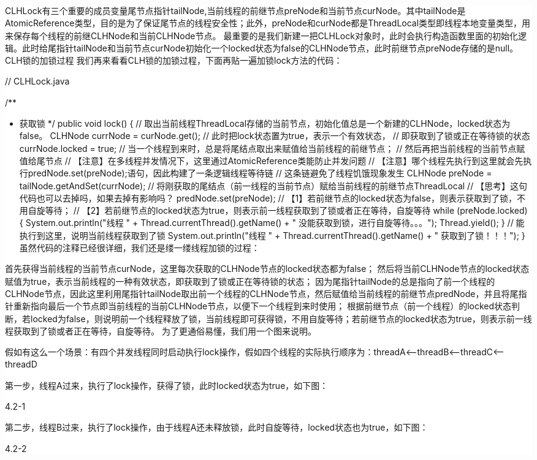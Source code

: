 CLHLock有三个重要的成员变量尾节点指针tailNode,当前线程的前继节点preNode和当前节点curNode。其中tailNode是AtomicReference类型，目的是为了保证尾节点的线程安全性；此外，preNode和curNode都是ThreadLocal类型即线程本地变量类型，用来保存每个线程的前继CLHNode和当前CLHNode节点。
最重要的是我们新建一把CLHLock对象时，此时会执行构造函数里面的初始化逻辑。此时给尾指针tailNode和当前节点curNode初始化一个locked状态为false的CLHNode节点，此时前继节点preNode存储的是null。
CLH锁的加锁过程
我们再来看看CLH锁的加锁过程，下面再贴一遍加锁lock方法的代码：

// CLHLock.java

/**
 * 获取锁
 */
public void lock() {
    // 取出当前线程ThreadLocal存储的当前节点，初始化值总是一个新建的CLHNode，locked状态为false。
    CLHNode currNode = curNode.get();
    // 此时把lock状态置为true，表示一个有效状态，
    // 即获取到了锁或正在等待锁的状态
    currNode.locked = true;
    // 当一个线程到来时，总是将尾结点取出来赋值给当前线程的前继节点；
    // 然后再把当前线程的当前节点赋值给尾节点
    // 【注意】在多线程并发情况下，这里通过AtomicReference类能防止并发问题
    // 【注意】哪个线程先执行到这里就会先执行predNode.set(preNode);语句，因此构建了一条逻辑线程等待链
    // 这条链避免了线程饥饿现象发生
    CLHNode preNode = tailNode.getAndSet(currNode);
    // 将刚获取的尾结点（前一线程的当前节点）赋给当前线程的前继节点ThreadLocal
    // 【思考】这句代码也可以去掉吗，如果去掉有影响吗？
    predNode.set(preNode);
    // 【1】若前继节点的locked状态为false，则表示获取到了锁，不用自旋等待；
    // 【2】若前继节点的locked状态为true，则表示前一线程获取到了锁或者正在等待，自旋等待
    while (preNode.locked) {
        System.out.println("线程 " + Thread.currentThread().getName() + " 没能获取到锁，进行自旋等待。。。");
        Thread.yield();
    }
    // 能执行到这里，说明当前线程获取到了锁
    System.out.println("线程 " + Thread.currentThread().getName() + " 获取到了锁！！！");
}
虽然代码的注释已经很详细，我们还是缕一缕线程加锁的过程：

首先获得当前线程的当前节点curNode，这里每次获取的CLHNode节点的locked状态都为false；
然后将当前CLHNode节点的locked状态赋值为true，表示当前线程的一种有效状态，即获取到了锁或正在等待锁的状态；
因为尾指针tailNode的总是指向了前一个线程的CLHNode节点，因此这里利用尾指针tailNode取出前一个线程的CLHNode节点，然后赋值给当前线程的前继节点predNode，并且将尾指针重新指向最后一个节点即当前线程的当前CLHNode节点，以便下一个线程到来时使用；
根据前继节点（前一个线程）的locked状态判断，若locked为false，则说明前一个线程释放了锁，当前线程即可获得锁，不用自旋等待；若前继节点的locked状态为true，则表示前一线程获取到了锁或者正在等待，自旋等待。
为了更通俗易懂，我们用一个图来说明。

假如有这么一个场景：有四个并发线程同时启动执行lock操作，假如四个线程的实际执行顺序为：threadA<–threadB<–threadC<–threadD

第一步，线程A过来，执行了lock操作，获得了锁，此时locked状态为true，如下图：

4.2-1

第二步，线程B过来，执行了lock操作，由于线程A还未释放锁，此时自旋等待，locked状态也为true，如下图：

4.2-2
